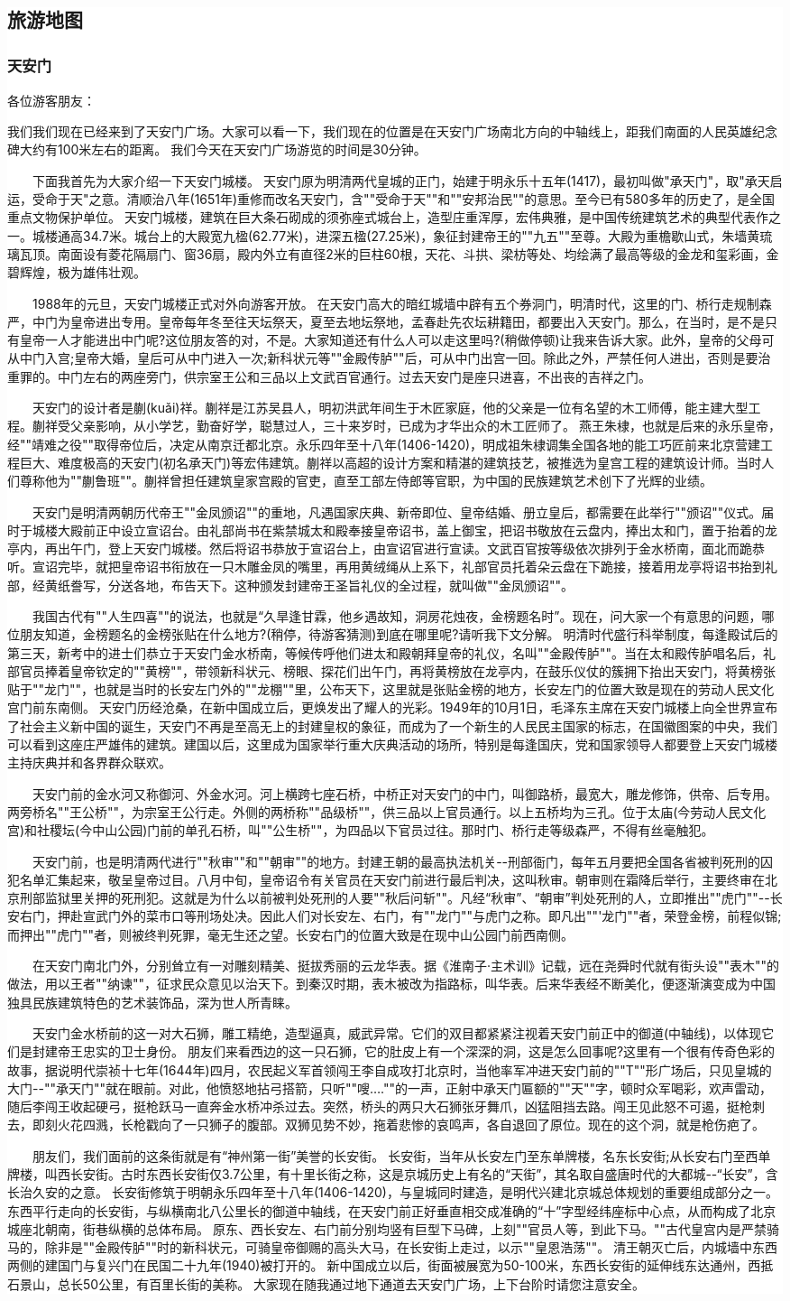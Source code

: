 ## 旅游地图

### 天安门

各位游客朋友：

我们我们现在已经来到了天安门广场。大家可以看一下，我们现在的位置是在天安门广场南北方向的中轴线上，距我们南面的人民英雄纪念碑大约有100米左右的距离。 我们今天在天安门广场游览的时间是30分钟。

　　下面我首先为大家介绍一下天安门城楼。 天安门原为明清两代皇城的正门，始建于明永乐十五年(1417)，最初叫做"承天门"，取"承天启运，受命于天"之意。清顺治八年(1651年)重修而改名天安门，含""受命于天""和""安邦治民""的意思。至今已有580多年的历史了，是全国重点文物保护单位。 天安门城楼，建筑在巨大条石砌成的须弥座式城台上，造型庄重浑厚，宏伟典雅，是中国传统建筑艺术的典型代表作之一。城楼通高34.7米。城台上的大殿宽九楹(62.77米)，进深五楹(27.25米)，象征封建帝王的""九五""至尊。大殿为重檐歇山式，朱墙黄琉璃瓦顶。南面设有菱花隔扇门、窗36扇，殿内外立有直径2米的巨柱60根，天花、斗拱、梁枋等处、均绘满了最高等级的金龙和玺彩画，金碧辉煌，极为雄伟壮观。

　　1988年的元旦，天安门城楼正式对外向游客开放。 在天安门高大的暗红城墙中辟有五个券洞门，明清时代，这里的门、桥行走规制森严，中门为皇帝进出专用。皇帝每年冬至往天坛祭天，夏至去地坛祭地，孟春赴先农坛耕籍田，都要出入天安门。那么，在当时，是不是只有皇帝一人才能进出中门呢?这位朋友答的对，不是。大家知道还有什么人可以走这里吗?(稍做停顿)让我来告诉大家。此外，皇帝的父母可从中门入宫;皇帝大婚，皇后可从中门进入一次;新科状元等""金殿传胪""后，可从中门出宫一回。除此之外，严禁任何人进出，否则是要治重罪的。中门左右的两座旁门，供宗室王公和三品以上文武百官通行。过去天安门是座只进喜，不出丧的吉祥之门。

　　天安门的设计者是蒯(kuǎi)祥。蒯祥是江苏吴县人，明初洪武年间生于木匠家庭，他的父亲是一位有名望的木工师傅，能主建大型工程。蒯祥受父亲影响，从小学艺，勤奋好学，聪慧过人，三十来岁时，已成为才华出众的木工匠师了。 燕王朱棣，也就是后来的永乐皇帝，经""靖难之役""取得帝位后，决定从南京迁都北京。永乐四年至十八年(1406-1420)，明成祖朱棣调集全国各地的能工巧匠前来北京营建工程巨大、难度极高的天安门(初名承天门)等宏伟建筑。蒯祥以高超的设计方案和精湛的建筑技艺，被推选为皇宫工程的建筑设计师。当时人们尊称他为""蒯鲁班""。蒯祥曾担任建筑皇家宫殿的官吏，直至工部左侍郎等官职，为中国的民族建筑艺术创下了光辉的业绩。

　　天安门是明清两朝历代帝王""金凤颁诏""的重地，凡遇国家庆典、新帝即位、皇帝结婚、册立皇后，都需要在此举行""颁诏""仪式。届时于城楼大殿前正中设立宣诏台。由礼部尚书在紫禁城太和殿奉接皇帝诏书，盖上御宝，把诏书敬放在云盘内，捧出太和门，置于抬着的龙亭内，再出午门，登上天安门城楼。然后将诏书恭放于宣诏台上，由宣诏官进行宣读。文武百官按等级依次排列于金水桥南，面北而跪恭听。宣诏完毕，就把皇帝诏书衔放在一只木雕金凤的嘴里，再用黄绒绳从上系下，礼部官员托着朵云盘在下跪接，接着用龙亭将诏书抬到礼部，经黄纸誊写，分送各地，布告天下。这种颁发封建帝王圣旨礼仪的全过程，就叫做""金凤颁诏""。

　　我国古代有""人生四喜""的说法，也就是“久旱逢甘霖，他乡遇故知，洞房花烛夜，金榜题名时”。现在，问大家一个有意思的问题，哪位朋友知道，金榜题名的金榜张贴在什么地方?(稍停，待游客猜测)到底在哪里呢?请听我下文分解。 明清时代盛行科举制度，每逢殿试后的第三天，新考中的进士们恭立于天安门金水桥南，等候传呼他们进太和殿朝拜皇帝的礼仪，名叫""金殿传胪""。当在太和殿传胪唱名后，礼部官员捧着皇帝钦定的""黄榜""，带领新科状元、榜眼、探花们出午门，再将黄榜放在龙亭内，在鼓乐仪仗的簇拥下抬出天安门，将黄榜张贴于""龙门""，也就是当时的长安左门外的""龙棚""里，公布天下，这里就是张贴金榜的地方，长安左门的位置大致是现在的劳动人民文化宫门前东南侧。 天安门历经沧桑，在新中国成立后，更焕发出了耀人的光彩。1949年的10月1日，毛泽东主席在天安门城楼上向全世界宣布了社会主义新中国的诞生，天安门不再是至高无上的封建皇权的象征，而成为了一个新生的人民民主国家的标志，在国徽图案的中央，我们可以看到这座庄严雄伟的建筑。建国以后，这里成为国家举行重大庆典活动的场所，特别是每逢国庆，党和国家领导人都要登上天安门城楼主持庆典并和各界群众联欢。

　　天安门前的金水河又称御河、外金水河。河上横跨七座石桥，中桥正对天安门的中门，叫御路桥，最宽大，雕龙修饰，供帝、后专用。两旁桥名""王公桥""，为宗室王公行走。外侧的两桥称""品级桥""，供三品以上官员通行。以上五桥均为三孔。位于太庙(今劳动人民文化宫)和社稷坛(今中山公园)门前的单孔石桥，叫""公生桥""，为四品以下官员过往。那时门、桥行走等级森严，不得有丝毫触犯。

　　天安门前，也是明清两代进行""秋审""和""朝审""的地方。封建王朝的最高执法机关--刑部衙门，每年五月要把全国各省被判死刑的囚犯名单汇集起来，敬呈皇帝过目。八月中旬，皇帝诏令有关官员在天安门前进行最后判决，这叫秋审。朝审则在霜降后举行，主要终审在北京刑部监狱里关押的死刑犯。这就是为什么以前被判处死刑的人要""秋后问斩""。凡经“秋审”、“朝审”判处死刑的人，立即推出""虎门""--长安右门，押赴宣武门外的菜市口等刑场处决。因此人们对长安左、右门，有""龙门""与虎门之称。即凡出""'龙门""者，荣登金榜，前程似锦;而押出""虎门""者，则被终判死罪，毫无生还之望。长安右门的位置大致是在现中山公园门前西南侧。

　　在天安门南北门外，分别耸立有一对雕刻精美、挺拔秀丽的云龙华表。据《淮南子·主术训》记载，远在尧舜时代就有街头设""表木""的做法，用以王者""纳谏""，征求民众意见以治天下。到秦汉时期，表木被改为指路标，叫华表。后来华表经不断美化，便逐渐演变成为中国独具民族建筑特色的艺术装饰品，深为世人所青睐。

　　天安门金水桥前的这一对大石狮，雕工精绝，造型逼真，威武异常。它们的双目都紧紧注视着天安门前正中的御道(中轴线)，以体现它们是封建帝王忠实的卫士身份。 朋友们来看西边的这一只石狮，它的肚皮上有一个深深的洞，这是怎么回事呢?这里有一个很有传奇色彩的故事，据说明代崇祯十七年(1644年)四月，农民起义军首领闯王李自成攻打北京时，当他率军冲进天安门前的""T""形广场后，只见皇城的大门--""承天门""就在眼前。对此，他愤怒地拈弓搭箭，只听""嗖….""的一声，正射中承天门匾额的""天""字，顿时众军喝彩，欢声雷动，随后李闯王收起硬弓，挺枪跃马一直奔金水桥冲杀过去。突然，桥头的两只大石狮张牙舞爪，凶猛阻挡去路。闯王见此怒不可遏，挺枪刺去，即刻火花四溅，长枪戳向了一只狮子的腹部。双狮见势不妙，拖着悲惨的哀鸣声，各自退回了原位。现在的这个洞，就是枪伤疤了。

　　朋友们，我们面前的这条街就是有“神州第一街”美誉的长安街。 长安街，当年从长安左门至东单牌楼，名东长安街;从长安右门至西单牌楼，叫西长安街。古时东西长安街仅3.7公里，有十里长街之称，这是京城历史上有名的“天街”，其名取自盛唐时代的大都城--“长安”，含长治久安的之意。 长安街修筑于明朝永乐四年至十八年(1406-1420)，与皇城同时建造，是明代兴建北京城总体规划的重要组成部分之一。东西平行走向的长安街，与纵横南北八公里长的御道中轴线，在天安门前正好垂直相交成准确的“十”字型经纬座标中心点，从而构成了北京城座北朝南，街巷纵横的总体布局。 原东、西长安左、右门前分别均竖有巨型下马碑，上刻""官员人等，到此下马。""古代皇宫内是严禁骑马的，除非是""金殿传胪""时的新科状元，可骑皇帝御赐的高头大马，在长安街上走过，以示""皇恩浩荡""。 清王朝灭亡后，内城墙中东西两侧的建国门与复兴门在民国二十九年(1940)被打开的。 新中国成立以后，街面被展宽为50-100米，东西长安街的延伸线东达通州，西抵石景山，总长50公里，有百里长街的美称。 大家现在随我通过地下通道去天安门广场，上下台阶时请您注意安全。
